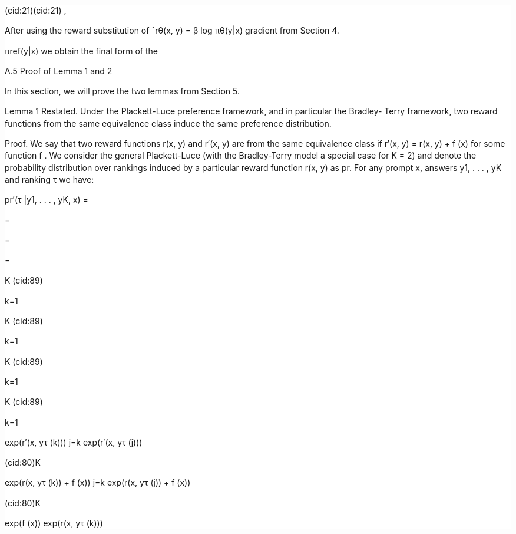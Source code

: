 (cid:21)(cid:21)
,

After using the reward substitution of ˆrθ(x, y) = β log πθ(y|x)
gradient from Section 4.

πref(y|x) we obtain the final form of the

A.5 Proof of Lemma 1 and 2

In this section, we will prove the two lemmas from Section 5.

Lemma 1 Restated. Under the Plackett-Luce preference framework, and in particular the Bradley-
Terry framework, two reward functions from the same equivalence class induce the same preference
distribution.

Proof. We say that two reward functions r(x, y) and r′(x, y) are from the same equivalence class
if r′(x, y) = r(x, y) + f (x) for some function f . We consider the general Plackett-Luce (with the
Bradley-Terry model a special case for K = 2) and denote the probability distribution over rankings
induced by a particular reward function r(x, y) as pr. For any prompt x, answers y1, . . . , yK and
ranking τ we have:

pr′(τ |y1, . . . , yK, x) =

=

=

=

K
(cid:89)

k=1

K
(cid:89)

k=1

K
(cid:89)

k=1

K
(cid:89)

k=1

exp(r′(x, yτ (k)))
j=k exp(r′(x, yτ (j)))

(cid:80)K

exp(r(x, yτ (k)) + f (x))
j=k exp(r(x, yτ (j)) + f (x))

(cid:80)K

exp(f (x)) exp(r(x, yτ (k)))
